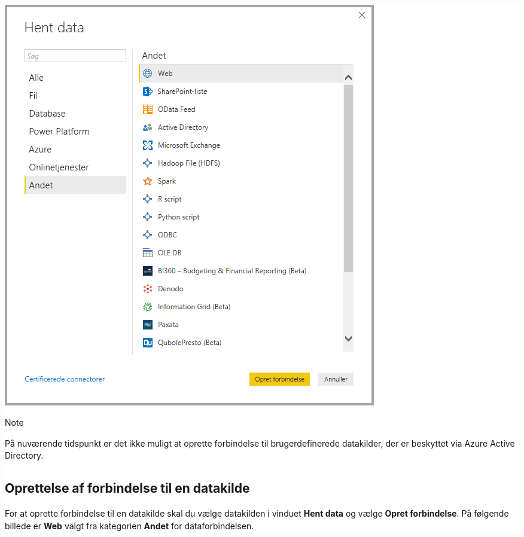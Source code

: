 ![Andre datakilder, dialogboksen Hent data, Power BI Desktop](media/desktop-data-sources/data-sources-08.png)

> [!NOTE]
> På nuværende tidspunkt er det ikke muligt at oprette forbindelse til brugerdefinerede datakilder, der er beskyttet via Azure Active Directory.

## <a name="connecting-to-a-data-source"></a>Oprettelse af forbindelse til en datakilde

For at oprette forbindelse til en datakilde skal du vælge datakilden i vinduet **Hent data** og vælge **Opret forbindelse**. På følgende billede er **Web** valgt fra kategorien **Andet** for dataforbindelsen.
